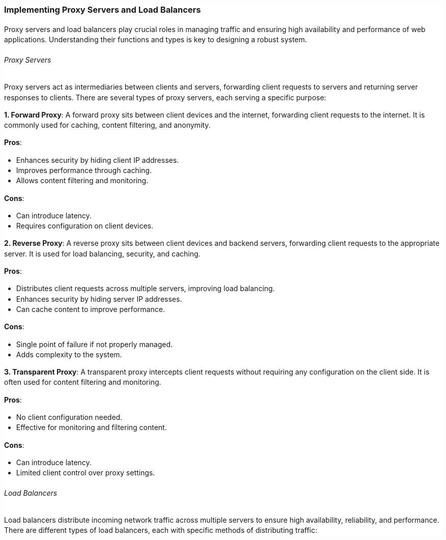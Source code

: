 ### Implementing Proxy Servers and Load Balancers

Proxy servers and load balancers play crucial roles in managing traffic and ensuring high availability and performance of web applications. Understanding their functions and types is key to designing a robust system.

###### Proxy Servers

Proxy servers act as intermediaries between clients and servers, forwarding client requests to servers and returning server responses to clients. There are several types of proxy servers, each serving a specific purpose:

**1. Forward Proxy**: A forward proxy sits between client devices and the internet, forwarding client requests to the internet. It is commonly used for caching, content filtering, and anonymity.

**Pros**:

-   Enhances security by hiding client IP addresses.
-   Improves performance through caching.
-   Allows content filtering and monitoring.

**Cons**:

-   Can introduce latency.
-   Requires configuration on client devices.

**2. Reverse Proxy**: A reverse proxy sits between client devices and backend servers, forwarding client requests to the appropriate server. It is used for load balancing, security, and caching.

**Pros**:

-   Distributes client requests across multiple servers, improving load balancing.
-   Enhances security by hiding server IP addresses.
-   Can cache content to improve performance.

**Cons**:

-   Single point of failure if not properly managed.
-   Adds complexity to the system.

**3. Transparent Proxy**: A transparent proxy intercepts client requests without requiring any configuration on the client side. It is often used for content filtering and monitoring.

**Pros**:

-   No client configuration needed.
-   Effective for monitoring and filtering content.

**Cons**:

-   Can introduce latency.
-   Limited client control over proxy settings.

###### Load Balancers

Load balancers distribute incoming network traffic across multiple servers to ensure high availability, reliability, and performance. There are different types of load balancers, each with specific methods of distributing traffic:
